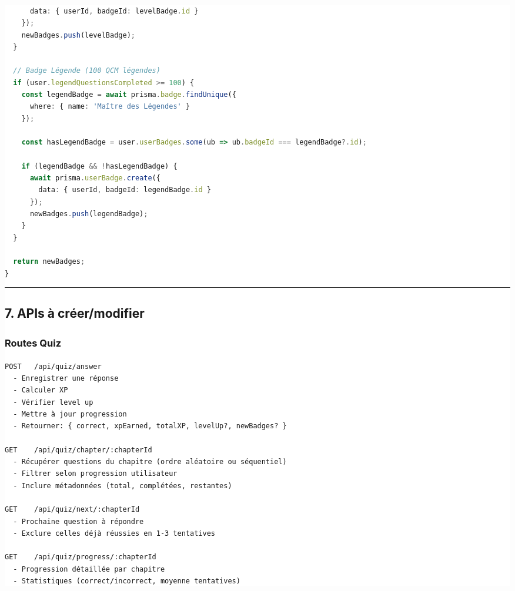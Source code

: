```typescript
      data: { userId, badgeId: levelBadge.id }
    });
    newBadges.push(levelBadge);
  }

  // Badge Légende (100 QCM légendes)
  if (user.legendQuestionsCompleted >= 100) {
    const legendBadge = await prisma.badge.findUnique({
      where: { name: 'Maître des Légendes' }
    });

    const hasLegendBadge = user.userBadges.some(ub => ub.badgeId === legendBadge?.id);

    if (legendBadge && !hasLegendBadge) {
      await prisma.userBadge.create({
        data: { userId, badgeId: legendBadge.id }
      });
      newBadges.push(legendBadge);
    }
  }

  return newBadges;
}
```

---

## 7. APIs à créer/modifier

### Routes Quiz

```
POST   /api/quiz/answer
  - Enregistrer une réponse
  - Calculer XP
  - Vérifier level up
  - Mettre à jour progression
  - Retourner: { correct, xpEarned, totalXP, levelUp?, newBadges? }

GET    /api/quiz/chapter/:chapterId
  - Récupérer questions du chapitre (ordre aléatoire ou séquentiel)
  - Filtrer selon progression utilisateur
  - Inclure métadonnées (total, complétées, restantes)

GET    /api/quiz/next/:chapterId
  - Prochaine question à répondre
  - Exclure celles déjà réussies en 1-3 tentatives

GET    /api/quiz/progress/:chapterId
  - Progression détaillée par chapitre
  - Statistiques (correct/incorrect, moyenne tentatives)
```
